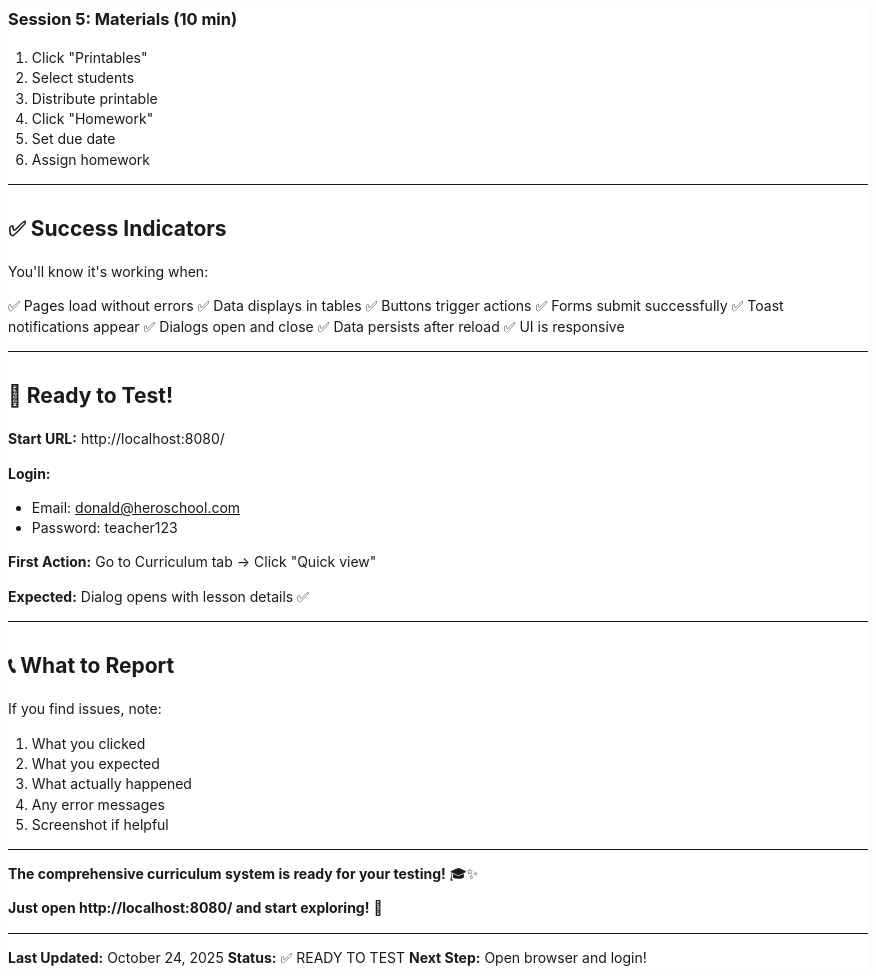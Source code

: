 ### Session 5: Materials (10 min)
1. Click "Printables"
2. Select students
3. Distribute printable
4. Click "Homework"
5. Set due date
6. Assign homework

---

## ✅ Success Indicators

You'll know it's working when:

✅ Pages load without errors
✅ Data displays in tables
✅ Buttons trigger actions
✅ Forms submit successfully
✅ Toast notifications appear
✅ Dialogs open and close
✅ Data persists after reload
✅ UI is responsive

---

## 🚀 Ready to Test!

**Start URL:** http://localhost:8080/

**Login:**
- Email: donald@heroschool.com
- Password: teacher123

**First Action:** Go to Curriculum tab → Click "Quick view"

**Expected:** Dialog opens with lesson details ✅

---

## 📞 What to Report

If you find issues, note:
1. What you clicked
2. What you expected
3. What actually happened
4. Any error messages
5. Screenshot if helpful

---

**The comprehensive curriculum system is ready for your testing!** 🎓✨

**Just open http://localhost:8080/ and start exploring!** 🚀

---

**Last Updated:** October 24, 2025
**Status:** ✅ READY TO TEST
**Next Step:** Open browser and login!
